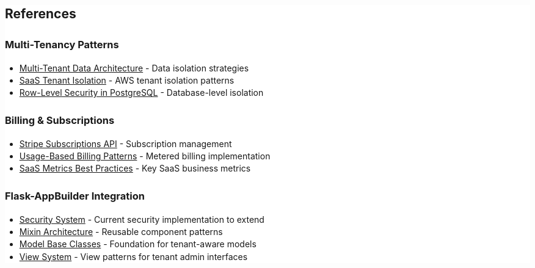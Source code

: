 ## References

### Multi-Tenancy Patterns
- [Multi-Tenant Data Architecture](https://docs.microsoft.com/en-us/azure/architecture/guide/multitenant/approaches/data-architecture) - Data isolation strategies
- [SaaS Tenant Isolation](https://aws.amazon.com/solutions/implementations/saas-tenant-isolation/) - AWS tenant isolation patterns
- [Row-Level Security in PostgreSQL](https://www.postgresql.org/docs/current/ddl-rowsecurity.html) - Database-level isolation

### Billing & Subscriptions  
- [Stripe Subscriptions API](https://stripe.com/docs/api/subscriptions) - Subscription management
- [Usage-Based Billing Patterns](https://stripe.com/docs/billing/subscriptions/usage-based) - Metered billing implementation
- [SaaS Metrics Best Practices](https://www.salesforce.com/resources/articles/saas-metrics/) - Key SaaS business metrics

### Flask-AppBuilder Integration
- [Security System](../flask_appbuilder/security/) - Current security implementation to extend
- [Mixin Architecture](../flask_appbuilder/mixins/) - Reusable component patterns
- [Model Base Classes](../flask_appbuilder/models/) - Foundation for tenant-aware models
- [View System](../flask_appbuilder/views/) - View patterns for tenant admin interfaces